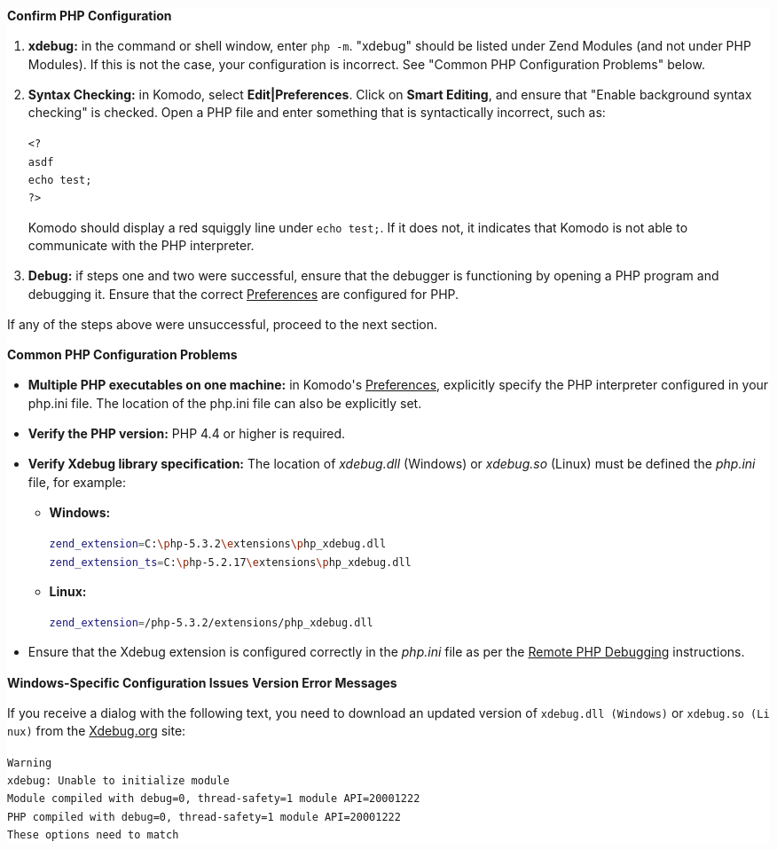 **Confirm PHP Configuration**

1.  **xdebug:** in the command or shell window, enter `php -m`. "xdebug" should be listed under Zend Modules (and not under PHP Modules). If this is not the case, your configuration is incorrect. See "Common PHP Configuration Problems" below.
1.  **Syntax Checking:** in Komodo, select **Edit|Preferences**. Click on **Smart Editing**, and ensure that "Enable background syntax checking" is checked. Open a PHP file and enter something that is syntactically incorrect, such as:

    ```
    <?
    asdf
    echo test;
    ?>
    ```

    Komodo should display a red squiggly line under `echo test;`. If it does not, it indicates that Komodo is not able to communicate with the PHP interpreter.

1.  **Debug:** if steps one and two were successful, ensure that the debugger is functioning by opening a PHP program and debugging it. Ensure that the correct [Preferences](prefs.html#PHP) are configured for PHP.

If any of the steps above were unsuccessful, proceed to the next section.

**Common PHP Configuration Problems**

- **Multiple PHP executables on one machine:** in Komodo's [Preferences](prefs.html#PHP), explicitly specify the PHP interpreter configured in your php.ini file. The location of the php.ini file can also be explicitly set.
- **Verify the PHP version:** PHP 4.4 or higher is required.
- **Verify Xdebug library specification:** The location of _xdebug.dll_ (Windows) or _xdebug.so_ (Linux) must be defined the _php.ini_ file, for example:
    - **Windows:**

        ```bash
        zend_extension=C:\php-5.3.2\extensions\php_xdebug.dll
        zend_extension_ts=C:\php-5.2.17\extensions\php_xdebug.dll
        ```

    - **Linux:**

        ```bash
        zend_extension=/php-5.3.2/extensions/php_xdebug.dll
        ```

- Ensure that the Xdebug extension is configured correctly in the _php.ini_ file as per the [Remote PHP Debugging](debugphp.html#debugphp_edit_php_ini) instructions.

**Windows-Specific Configuration Issues** **Version Error Messages**

If you receive a dialog with the following text, you need to download an updated version of `xdebug.dll (Windows)` or `xdebug.so (Linux)` from the [Xdebug.org](http://www.xdebug.org) site:

```bash
Warning
xdebug: Unable to initialize module
Module compiled with debug=0, thread-safety=1 module API=20001222
PHP compiled with debug=0, thread-safety=1 module API=20001222
These options need to match
```
